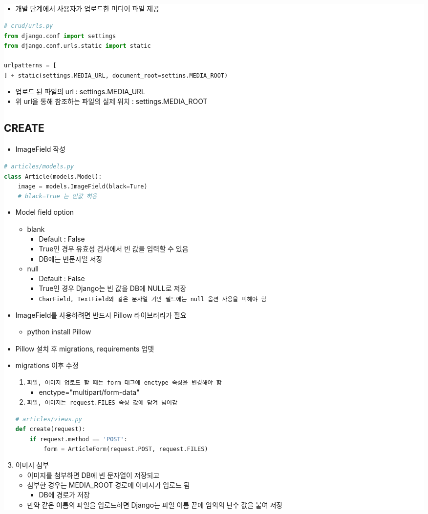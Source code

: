 * 개발 단계에서 사용자가 업로드한 미디어 파일 제공
```python
# crud/urls.py
from django.conf import settings
from django.conf.urls.static import static

urlpatterns = [
] + static(settings.MEDIA_URL, document_root=settins.MEDIA_ROOT)
```
* 업로드 된 파일의 url : settings.MEDIA_URL
* 위 url을 통해 참조하는 파일의 실제 위치 : settings.MEDIA_ROOT

## CREATE
* ImageField 작성
```python
# articles/models.py
class Article(models.Model):
    image = models.ImageField(black=Ture)
    # black=True 는 빈값 허용
```
* Model field option
  * blank
    * Default : False
    * True인 경우 유효성 검사에서 빈 값을 입력할 수 있음
    * DB에는 빈문자열 저장
  * null
    * Default : False
    * True인 경우 Django는 빈 값을 DB에 NULL로 저장
    * `CharField, TextField와 같은 문자열 기반 필드에는 null 옵션 사용을 피해야 함`

* ImageField를 사용하려면 반드시 Pillow 라이브러리가 필요
  * python install Pillow
* Pillow 설치 후 migrations, requirements 업뎃 

* migrations 이후 수정
  1. `파일, 이미지 업로드 할 때는 form 태그에 enctype 속성을 변경해야 함`
     * enctype="multipart/form-data"
  2. `파일, 이미지는 request.FILES 속성 값에 담겨 넘어감`
    ```python
    # articles/views.py
    def create(request):
        if request.method == 'POST':
            form = ArticleForm(request.POST, request.FILES)
    ```
3. 이미지 첨부
    * 이미지를 첨부하면 DB에 빈 문자열이 저장되고
    * 첨부한 경우는 MEDIA_ROOT 경로에 이미지가 업로드 됨
      * DB에 경로가 저장
    * 만약 같은 이름의 파일을 업로드하면 Django는 파일 이름 끝에 임의의 난수 값을 붙여 저장

